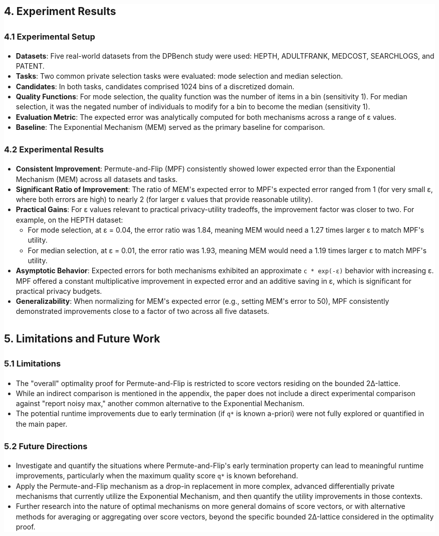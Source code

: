 ## 4. Experiment Results

### 4.1 Experimental Setup
*   **Datasets**: Five real-world datasets from the DPBench study were used: HEPTH, ADULTFRANK, MEDCOST, SEARCHLOGS, and PATENT.
*   **Tasks**: Two common private selection tasks were evaluated: mode selection and median selection.
*   **Candidates**: In both tasks, candidates comprised 1024 bins of a discretized domain.
*   **Quality Functions**: For mode selection, the quality function was the number of items in a bin (sensitivity 1). For median selection, it was the negated number of individuals to modify for a bin to become the median (sensitivity 1).
*   **Evaluation Metric**: The expected error was analytically computed for both mechanisms across a range of ε values.
*   **Baseline**: The Exponential Mechanism (MEM) served as the primary baseline for comparison.

### 4.2 Experimental Results
*   **Consistent Improvement**: Permute-and-Flip (MPF) consistently showed lower expected error than the Exponential Mechanism (MEM) across all datasets and tasks.
*   **Significant Ratio of Improvement**: The ratio of MEM's expected error to MPF's expected error ranged from 1 (for very small ε, where both errors are high) to nearly 2 (for larger ε values that provide reasonable utility).
*   **Practical Gains**: For ε values relevant to practical privacy-utility tradeoffs, the improvement factor was closer to two. For example, on the HEPTH dataset:
    *   For mode selection, at ε = 0.04, the error ratio was 1.84, meaning MEM would need a 1.27 times larger ε to match MPF's utility.
    *   For median selection, at ε = 0.01, the error ratio was 1.93, meaning MEM would need a 1.19 times larger ε to match MPF's utility.
*   **Asymptotic Behavior**: Expected errors for both mechanisms exhibited an approximate `c * exp(-ε)` behavior with increasing ε. MPF offered a constant multiplicative improvement in expected error and an additive saving in ε, which is significant for practical privacy budgets.
*   **Generalizability**: When normalizing for MEM's expected error (e.g., setting MEM's error to 50), MPF consistently demonstrated improvements close to a factor of two across all five datasets.

## 5. Limitations and Future Work

### 5.1 Limitations
*   The "overall" optimality proof for Permute-and-Flip is restricted to score vectors residing on the bounded 2Δ-lattice.
*   While an indirect comparison is mentioned in the appendix, the paper does not include a direct experimental comparison against "report noisy max," another common alternative to the Exponential Mechanism.
*   The potential runtime improvements due to early termination (if `q*` is known a-priori) were not fully explored or quantified in the main paper.

### 5.2 Future Directions
*   Investigate and quantify the situations where Permute-and-Flip's early termination property can lead to meaningful runtime improvements, particularly when the maximum quality score `q*` is known beforehand.
*   Apply the Permute-and-Flip mechanism as a drop-in replacement in more complex, advanced differentially private mechanisms that currently utilize the Exponential Mechanism, and then quantify the utility improvements in those contexts.
*   Further research into the nature of optimal mechanisms on more general domains of score vectors, or with alternative methods for averaging or aggregating over score vectors, beyond the specific bounded 2Δ-lattice considered in the optimality proof.
